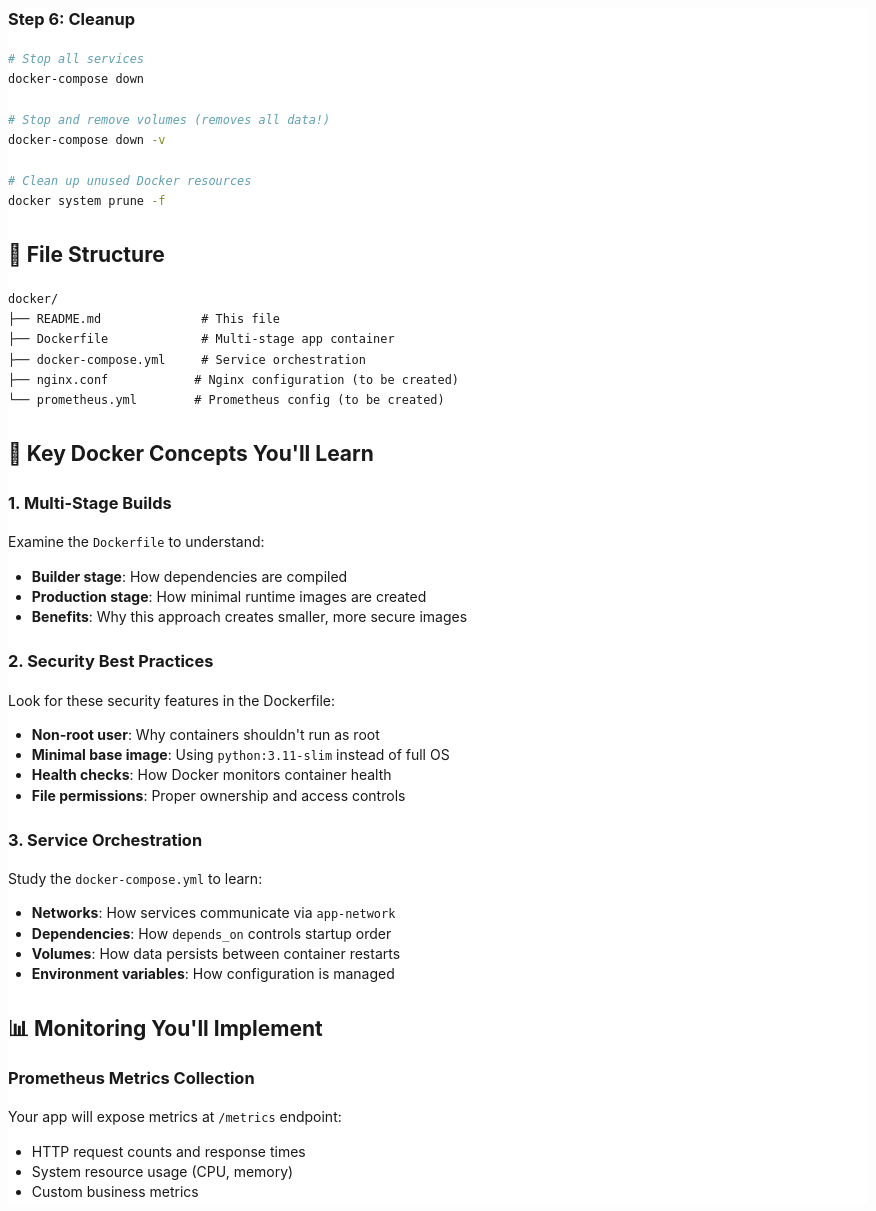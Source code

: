 ### Step 6: Cleanup
```bash
# Stop all services
docker-compose down

# Stop and remove volumes (removes all data!)
docker-compose down -v

# Clean up unused Docker resources
docker system prune -f
```

## 📁 File Structure
```
docker/
├── README.md              # This file
├── Dockerfile             # Multi-stage app container
├── docker-compose.yml     # Service orchestration
├── nginx.conf            # Nginx configuration (to be created)
└── prometheus.yml        # Prometheus config (to be created)
```

## 🔧 Key Docker Concepts You'll Learn

### 1. Multi-Stage Builds
Examine the `Dockerfile` to understand:
- **Builder stage**: How dependencies are compiled
- **Production stage**: How minimal runtime images are created
- **Benefits**: Why this approach creates smaller, more secure images

### 2. Security Best Practices
Look for these security features in the Dockerfile:
- **Non-root user**: Why containers shouldn't run as root
- **Minimal base image**: Using `python:3.11-slim` instead of full OS
- **Health checks**: How Docker monitors container health
- **File permissions**: Proper ownership and access controls

### 3. Service Orchestration
Study the `docker-compose.yml` to learn:
- **Networks**: How services communicate via `app-network`
- **Dependencies**: How `depends_on` controls startup order
- **Volumes**: How data persists between container restarts
- **Environment variables**: How configuration is managed

## 📊 Monitoring You'll Implement

### Prometheus Metrics Collection
Your app will expose metrics at `/metrics` endpoint:
- HTTP request counts and response times
- System resource usage (CPU, memory)
- Custom business metrics
